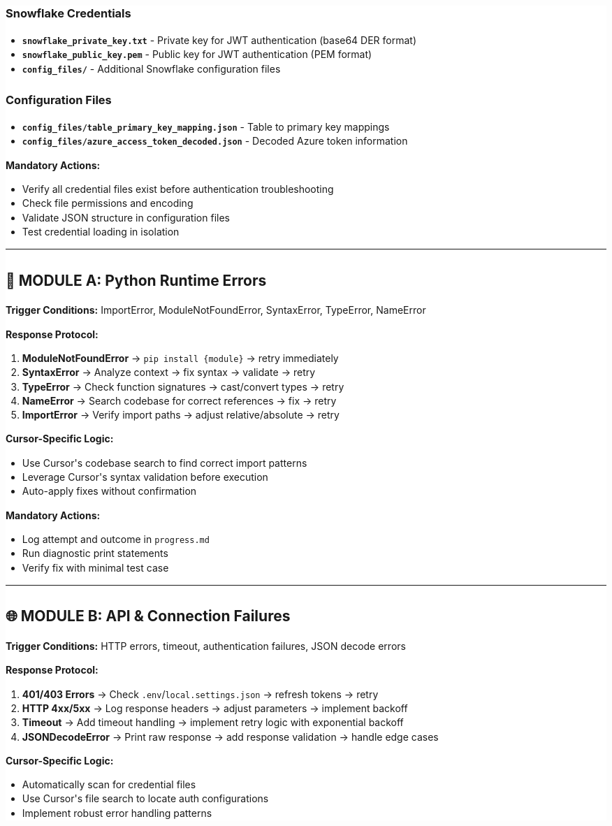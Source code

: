 ### Snowflake Credentials
- **`snowflake_private_key.txt`** - Private key for JWT authentication (base64 DER format)
- **`snowflake_public_key.pem`** - Public key for JWT authentication (PEM format)
- **`config_files/`** - Additional Snowflake configuration files

### Configuration Files
- **`config_files/table_primary_key_mapping.json`** - Table to primary key mappings
- **`config_files/azure_access_token_decoded.json`** - Decoded Azure token information

**Mandatory Actions:**
- Verify all credential files exist before authentication troubleshooting
- Check file permissions and encoding
- Validate JSON structure in configuration files
- Test credential loading in isolation

---

## 🐍 MODULE A: Python Runtime Errors

**Trigger Conditions:** ImportError, ModuleNotFoundError, SyntaxError, TypeError, NameError

**Response Protocol:**
1. **ModuleNotFoundError** → `pip install {module}` → retry immediately
2. **SyntaxError** → Analyze context → fix syntax → validate → retry
3. **TypeError** → Check function signatures → cast/convert types → retry
4. **NameError** → Search codebase for correct references → fix → retry
5. **ImportError** → Verify import paths → adjust relative/absolute → retry

**Cursor-Specific Logic:**
- Use Cursor's codebase search to find correct import patterns
- Leverage Cursor's syntax validation before execution
- Auto-apply fixes without confirmation

**Mandatory Actions:**
- Log attempt and outcome in `progress.md`
- Run diagnostic print statements
- Verify fix with minimal test case

---

## 🌐 MODULE B: API & Connection Failures

**Trigger Conditions:** HTTP errors, timeout, authentication failures, JSON decode errors

**Response Protocol:**
1. **401/403 Errors** → Check `.env`/`local.settings.json` → refresh tokens → retry
2. **HTTP 4xx/5xx** → Log response headers → adjust parameters → implement backoff
3. **Timeout** → Add timeout handling → implement retry logic with exponential backoff
4. **JSONDecodeError** → Print raw response → add response validation → handle edge cases

**Cursor-Specific Logic:**
- Automatically scan for credential files
- Use Cursor's file search to locate auth configurations
- Implement robust error handling patterns
